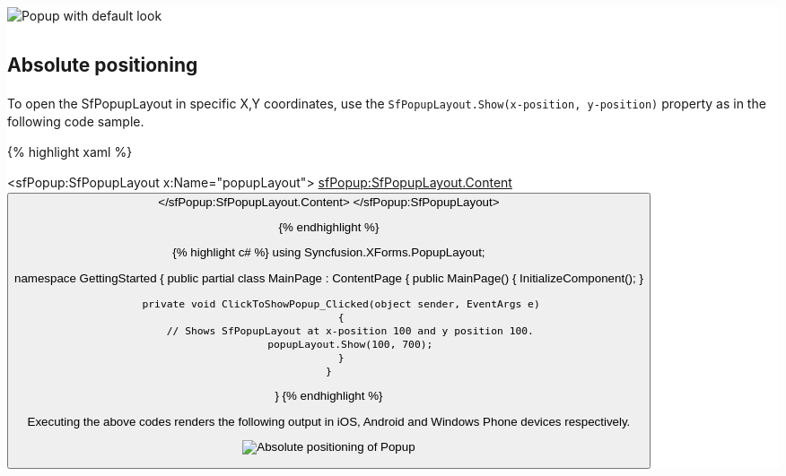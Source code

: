![Popup with default look](GettingStarted_images/ShowPopup.png)

## Absolute positioning

To open the SfPopupLayout in specific X,Y coordinates, use the `SfPopupLayout.Show(x-position, y-position)` property as in the following code sample.

{% highlight xaml %}
<?xml version="1.0" encoding="utf-8" ?>
<ContentPage xmlns="http://xamarin.com/schemas/2014/forms"
             xmlns:x="http://schemas.microsoft.com/winfx/2009/xaml"
             xmlns:local="clr-namespace:GettingStarted"
             x:Class="GettingStarted.MainPage" 
             Padding="0,40,0,0"
             xmlns:sfPopup="clr-namespace:Syncfusion.XForms.PopupLayout;assembly=Syncfusion.SfPopupLayout.XForms">
<sfPopup:SfPopupLayout x:Name="popupLayout">
   <sfPopup:SfPopupLayout.Content>
     <StackLayout x:Name="layout">
       <Button x:Name="clickToShowPopup" Text="ClickToShowPopup" 
               VerticalOptions="Start" HorizontalOptions="FillAndExpand" Clicked="ClickToShowPopup_Clicked" />
     </StackLayout>
    </sfPopup:SfPopupLayout.Content>
  </sfPopup:SfPopupLayout>
</ContentPage>

{% endhighlight %}

{% highlight c# %}
using Syncfusion.XForms.PopupLayout;

namespace GettingStarted
{
    public partial class MainPage : ContentPage
    {
        public MainPage()
        {
            InitializeComponent();
        }

        private void ClickToShowPopup_Clicked(object sender, EventArgs e)
        {
           // Shows SfPopupLayout at x-position 100 and y position 100.
           popupLayout.Show(100, 700);
        }
    }
}
{% endhighlight %}

Executing the above codes renders the following output in iOS, Android and Windows Phone devices respectively.

![Absolute positioning of Popup](GettingStarted_images/ShowAtXYPosition.png)
